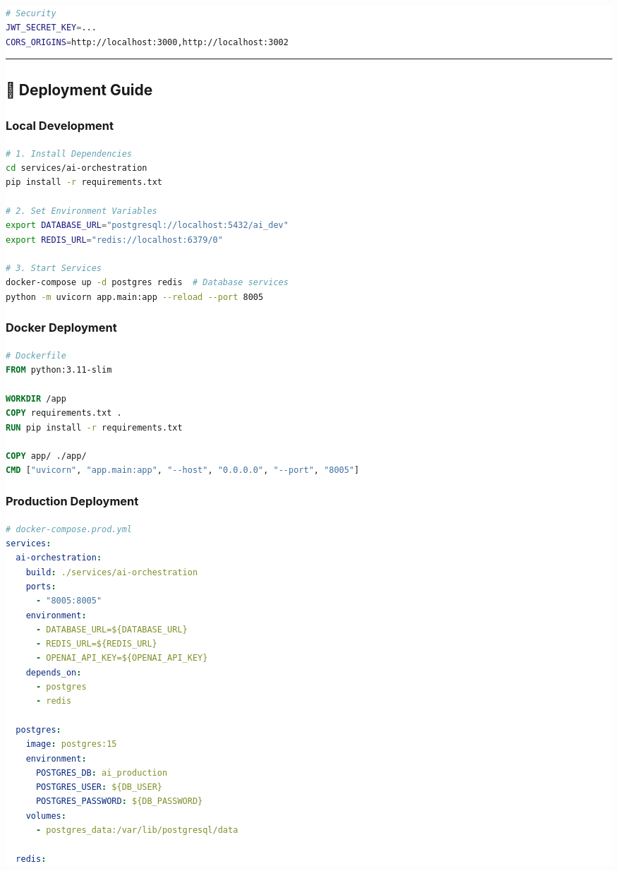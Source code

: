 ```bash
# Security
JWT_SECRET_KEY=...
CORS_ORIGINS=http://localhost:3000,http://localhost:3002
```

---

## 🚀 Deployment Guide

### Local Development
```bash
# 1. Install Dependencies
cd services/ai-orchestration
pip install -r requirements.txt

# 2. Set Environment Variables
export DATABASE_URL="postgresql://localhost:5432/ai_dev"
export REDIS_URL="redis://localhost:6379/0"

# 3. Start Services
docker-compose up -d postgres redis  # Database services
python -m uvicorn app.main:app --reload --port 8005
```

### Docker Deployment
```dockerfile
# Dockerfile
FROM python:3.11-slim

WORKDIR /app
COPY requirements.txt .
RUN pip install -r requirements.txt

COPY app/ ./app/
CMD ["uvicorn", "app.main:app", "--host", "0.0.0.0", "--port", "8005"]
```

### Production Deployment
```yaml
# docker-compose.prod.yml
services:
  ai-orchestration:
    build: ./services/ai-orchestration
    ports:
      - "8005:8005"
    environment:
      - DATABASE_URL=${DATABASE_URL}
      - REDIS_URL=${REDIS_URL}
      - OPENAI_API_KEY=${OPENAI_API_KEY}
    depends_on:
      - postgres
      - redis
    
  postgres:
    image: postgres:15
    environment:
      POSTGRES_DB: ai_production
      POSTGRES_USER: ${DB_USER}
      POSTGRES_PASSWORD: ${DB_PASSWORD}
    volumes:
      - postgres_data:/var/lib/postgresql/data
    
  redis:
```